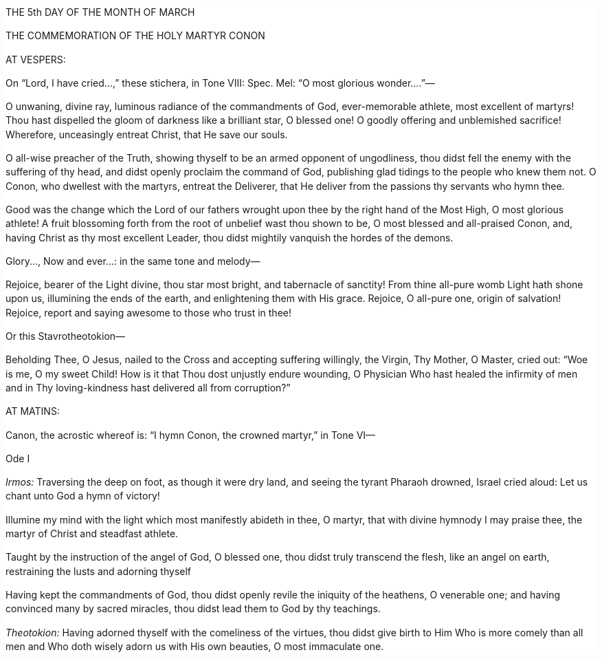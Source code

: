 THE 5th DAY OF THE MONTH OF MARCH

THE COMMEMORATION OF THE HOLY MARTYR CONON

AT VESPERS:

On “Lord, I have cried...,” these stichera, in Tone VIII: Spec. Mel: “O most glorious wonder....”—

O unwaning, divine ray, luminous radiance of the commandments of God, ever-memorable athlete, most excellent of martyrs! Thou hast dispelled the gloom of darkness like a brilliant star, O blessed one! O goodly offering and unblemished sacrifice! Wherefore, unceasingly entreat Christ, that He save our souls.

O all-wise preacher of the Truth, showing thyself to be an armed opponent of ungodliness, thou didst fell the enemy with the suffering of thy head, and didst openly proclaim the command of God, publishing glad tidings to the people who knew them not. O Conon, who dwellest with the martyrs, entreat the Deliverer, that He deliver from the passions thy servants who hymn thee.

Good was the change which the Lord of our fathers wrought upon thee by the right hand of the Most High, O most glorious athlete! A fruit blossoming forth from the root of unbelief wast thou shown to be, O most blessed and all-praised Conon, and, having Christ as thy most excellent Leader, thou didst mightily vanquish the hordes of the demons.

Glory..., Now and ever...: in the same tone and melody—

Rejoice, bearer of the Light divine, thou star most bright, and tabernacle of sanctity! From thine all-pure womb Light hath shone upon us, illumining the ends of the earth, and enlightening them with His grace. Rejoice, O all-pure one, origin of salvation! Rejoice, report and saying awesome to those who trust in thee!

Or this Stavrotheotokion—

Beholding Thee, O Jesus, nailed to the Cross and accepting suffering willingly, the Virgin, Thy Mother, O Master, cried out: “Woe is me, O my sweet Child! How is it that Thou dost unjustly endure wounding, O Physician Who hast healed the infirmity of men and in Thy loving-kindness hast delivered all from corruption?”

AT MATINS:

Canon, the acrostic whereof is: “I hymn Conon, the crowned martyr,” in Tone VI—

Ode I

*Irmos:* Traversing the deep on foot, as though it were dry land, and seeing the tyrant Pharaoh drowned, Israel cried aloud: Let us chant unto God a hymn of victory!

Illumine my mind with the light which most manifestly abideth in thee, O martyr, that with divine hymnody I may praise thee, the martyr of Christ and steadfast athlete.

Taught by the instruction of the angel of God, O blessed one, thou didst truly transcend the flesh, like an angel on earth, restraining the lusts and adorning thyself

Having kept the commandments of God, thou didst openly revile the iniquity of the heathens, O venerable one; and having convinced many by sacred miracles, thou didst lead them to God by thy teachings.

*Theotokion:* Having adorned thyself with the comeliness of the virtues, thou didst give birth to Him Who is more comely than all men and Who doth wisely adorn us with His own beauties, O most immaculate one.
